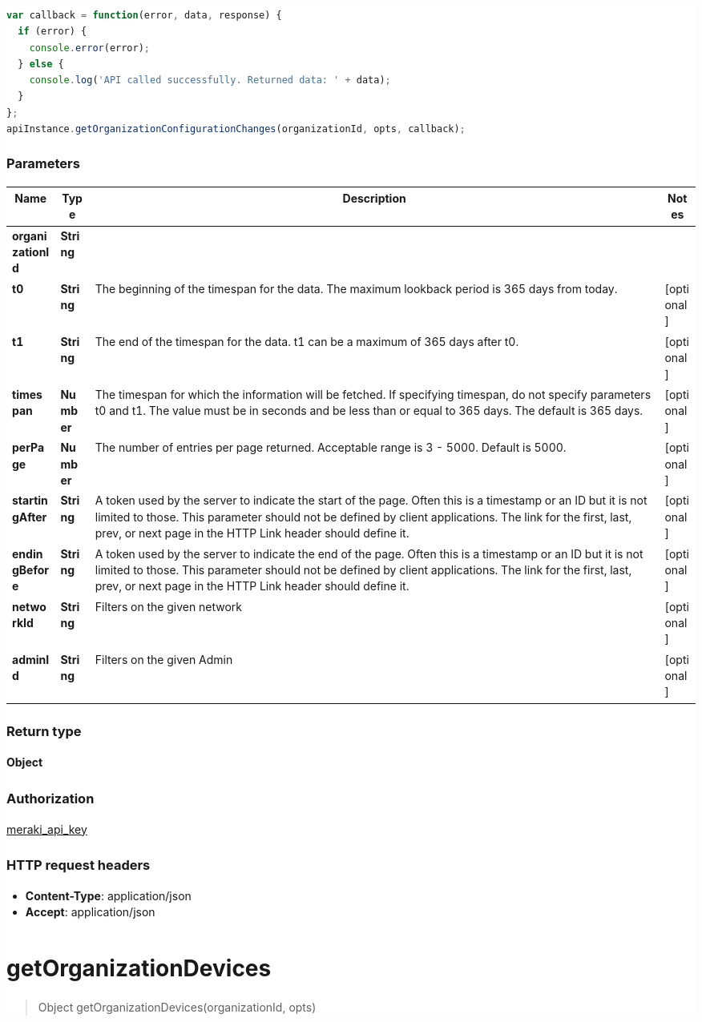 ```javascript
var callback = function(error, data, response) {
  if (error) {
    console.error(error);
  } else {
    console.log('API called successfully. Returned data: ' + data);
  }
};
apiInstance.getOrganizationConfigurationChanges(organizationId, opts, callback);
```

### Parameters

Name | Type | Description  | Notes
------------- | ------------- | ------------- | -------------
 **organizationId** | **String**|  | 
 **t0** | **String**| The beginning of the timespan for the data. The maximum lookback period is 365 days from today. | [optional] 
 **t1** | **String**| The end of the timespan for the data. t1 can be a maximum of 365 days after t0. | [optional] 
 **timespan** | **Number**| The timespan for which the information will be fetched. If specifying timespan, do not specify parameters t0 and t1. The value must be in seconds and be less than or equal to 365 days. The default is 365 days. | [optional] 
 **perPage** | **Number**| The number of entries per page returned. Acceptable range is 3 - 5000. Default is 5000. | [optional] 
 **startingAfter** | **String**| A token used by the server to indicate the start of the page. Often this is a timestamp or an ID but it is not limited to those. This parameter should not be defined by client applications. The link for the first, last, prev, or next page in the HTTP Link header should define it. | [optional] 
 **endingBefore** | **String**| A token used by the server to indicate the end of the page. Often this is a timestamp or an ID but it is not limited to those. This parameter should not be defined by client applications. The link for the first, last, prev, or next page in the HTTP Link header should define it. | [optional] 
 **networkId** | **String**| Filters on the given network | [optional] 
 **adminId** | **String**| Filters on the given Admin | [optional] 

### Return type

**Object**

### Authorization

[meraki_api_key](../README.md#meraki_api_key)

### HTTP request headers

 - **Content-Type**: application/json
 - **Accept**: application/json

<a name="getOrganizationDevices"></a>
# **getOrganizationDevices**
> Object getOrganizationDevices(organizationId, opts)
